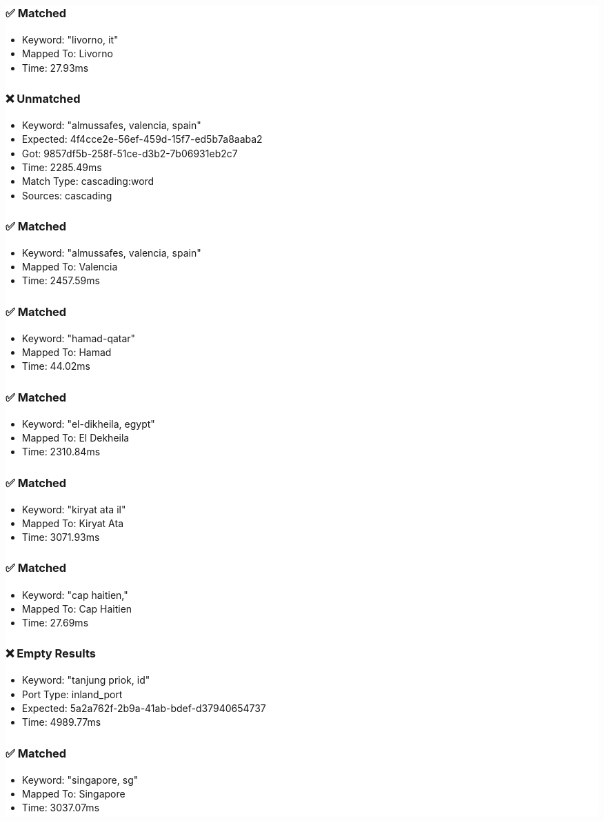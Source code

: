 ### ✅ Matched
- Keyword: "livorno, it"
- Mapped To: Livorno
- Time: 27.93ms

### ❌ Unmatched
- Keyword: "almussafes, valencia, spain"
- Expected: 4f4cce2e-56ef-459d-15f7-ed5b7a8aaba2
- Got: 9857df5b-258f-51ce-d3b2-7b06931eb2c7
- Time: 2285.49ms
- Match Type: cascading:word
- Sources: cascading

### ✅ Matched
- Keyword: "almussafes, valencia, spain"
- Mapped To: Valencia
- Time: 2457.59ms

### ✅ Matched
- Keyword: "hamad-qatar"
- Mapped To: Hamad
- Time: 44.02ms

### ✅ Matched
- Keyword: "el-dikheila, egypt"
- Mapped To: El Dekheila
- Time: 2310.84ms

### ✅ Matched
- Keyword: "kiryat ata il"
- Mapped To: Kiryat Ata
- Time: 3071.93ms

### ✅ Matched
- Keyword: "cap haitien,"
- Mapped To: Cap Haitien
- Time: 27.69ms

### ❌ Empty Results
- Keyword: "tanjung priok, id"
- Port Type: inland_port
- Expected: 5a2a762f-2b9a-41ab-bdef-d37940654737
- Time: 4989.77ms

### ✅ Matched
- Keyword: "singapore, sg"
- Mapped To: Singapore
- Time: 3037.07ms
